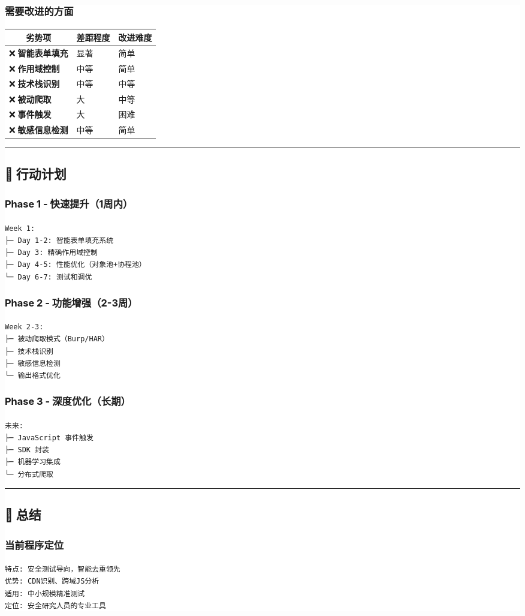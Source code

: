 ### 需要改进的方面

| 劣势项 | 差距程度 | 改进难度 |
|--------|---------|---------|
| ❌ **智能表单填充** | 显著 | 简单 |
| ❌ **作用域控制** | 中等 | 简单 |
| ❌ **技术栈识别** | 中等 | 中等 |
| ❌ **被动爬取** | 大 | 中等 |
| ❌ **事件触发** | 大 | 困难 |
| ❌ **敏感信息检测** | 中等 | 简单 |

---

## 🎯 行动计划

### Phase 1 - 快速提升（1周内）
```
Week 1:
├─ Day 1-2: 智能表单填充系统
├─ Day 3: 精确作用域控制
├─ Day 4-5: 性能优化（对象池+协程池）
└─ Day 6-7: 测试和调优
```

### Phase 2 - 功能增强（2-3周）
```
Week 2-3:
├─ 被动爬取模式（Burp/HAR）
├─ 技术栈识别
├─ 敏感信息检测
└─ 输出格式优化
```

### Phase 3 - 深度优化（长期）
```
未来:
├─ JavaScript 事件触发
├─ SDK 封装
├─ 机器学习集成
└─ 分布式爬取
```

---

## 📝 总结

### 当前程序定位
```
特点: 安全测试导向，智能去重领先
优势: CDN识别、跨域JS分析
适用: 中小规模精准测试
定位: 安全研究人员的专业工具
```

